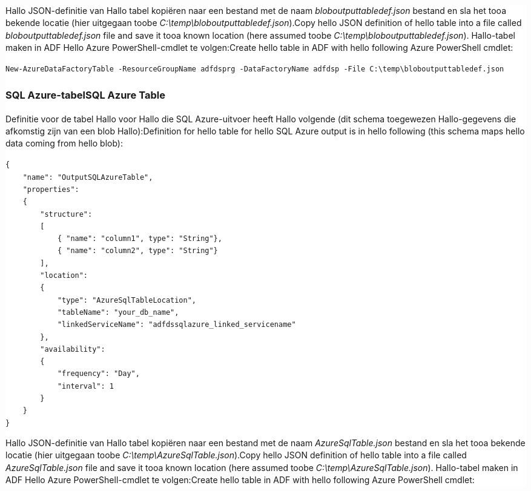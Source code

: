 <span data-ttu-id="a4a80-207">Hallo JSON-definitie van Hallo tabel kopiëren naar een bestand met de naam *bloboutputtabledef.json* bestand en sla het tooa bekende locatie (hier uitgegaan toobe *C:\temp\bloboutputtabledef.json*).</span><span class="sxs-lookup"><span data-stu-id="a4a80-207">Copy hello JSON definition of hello table into a file called *bloboutputtabledef.json* file and save it tooa known location (here assumed toobe *C:\temp\bloboutputtabledef.json*).</span></span> <span data-ttu-id="a4a80-208">Hallo-tabel maken in ADF Hello Azure PowerShell-cmdlet te volgen:</span><span class="sxs-lookup"><span data-stu-id="a4a80-208">Create hello table in ADF with hello following Azure PowerShell cmdlet:</span></span>

    New-AzureDataFactoryTable -ResourceGroupName adfdsprg -DataFactoryName adfdsp -File C:\temp\bloboutputtabledef.json  

### <span data-ttu-id="a4a80-209"><a name="adf-table-azure-sq"></a>SQL Azure-tabel</span><span class="sxs-lookup"><span data-stu-id="a4a80-209"><a name="adf-table-azure-sq"></a>SQL Azure Table</span></span>
<span data-ttu-id="a4a80-210">Definitie voor de tabel Hallo voor Hallo die SQL Azure-uitvoer heeft Hallo volgende (dit schema toegewezen Hallo-gegevens die afkomstig zijn van een blob Hallo):</span><span class="sxs-lookup"><span data-stu-id="a4a80-210">Definition for hello table for hello SQL Azure output is in hello following (this schema maps hello data coming from hello blob):</span></span>

    {
        "name": "OutputSQLAzureTable",
        "properties":
        {
            "structure":
            [
                { "name": "column1", type": "String"},
                { "name": "column2", type": "String"}                
            ],
            "location":
            {
                "type": "AzureSqlTableLocation",
                "tableName": "your_db_name",
                "linkedServiceName": "adfdssqlazure_linked_servicename"
            },
            "availability":
            {
                "frequency": "Day",
                "interval": 1            
            }
        }
    }

<span data-ttu-id="a4a80-211">Hallo JSON-definitie van Hallo tabel kopiëren naar een bestand met de naam *AzureSqlTable.json* bestand en sla het tooa bekende locatie (hier uitgegaan toobe *C:\temp\AzureSqlTable.json*).</span><span class="sxs-lookup"><span data-stu-id="a4a80-211">Copy hello JSON definition of hello table into a file called *AzureSqlTable.json* file and save it tooa known location (here assumed toobe *C:\temp\AzureSqlTable.json*).</span></span> <span data-ttu-id="a4a80-212">Hallo-tabel maken in ADF Hello Azure PowerShell-cmdlet te volgen:</span><span class="sxs-lookup"><span data-stu-id="a4a80-212">Create hello table in ADF with hello following Azure PowerShell cmdlet:</span></span>
